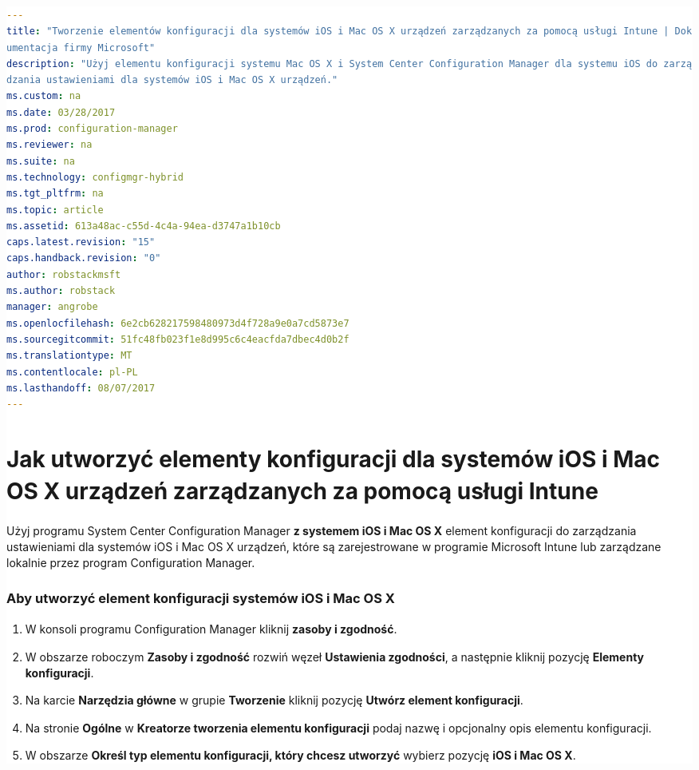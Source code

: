 ```yaml
---
title: "Tworzenie elementów konfiguracji dla systemów iOS i Mac OS X urządzeń zarządzanych za pomocą usługi Intune | Dokumentacja firmy Microsoft"
description: "Użyj elementu konfiguracji systemu Mac OS X i System Center Configuration Manager dla systemu iOS do zarządzania ustawieniami dla systemów iOS i Mac OS X urządzeń."
ms.custom: na
ms.date: 03/28/2017
ms.prod: configuration-manager
ms.reviewer: na
ms.suite: na
ms.technology: configmgr-hybrid
ms.tgt_pltfrm: na
ms.topic: article
ms.assetid: 613a48ac-c55d-4c4a-94ea-d3747a1b10cb
caps.latest.revision: "15"
caps.handback.revision: "0"
author: robstackmsft
ms.author: robstack
manager: angrobe
ms.openlocfilehash: 6e2cb628217598480973d4f728a9e0a7cd5873e7
ms.sourcegitcommit: 51fc48fb023f1e8d995c6c4eacfda7dbec4d0b2f
ms.translationtype: MT
ms.contentlocale: pl-PL
ms.lasthandoff: 08/07/2017
---
```

# <a name="how-to-create-configuration-items-for-ios-and-mac-os-x-devices-managed-with-intune"></a>Jak utworzyć elementy konfiguracji dla systemów iOS i Mac OS X urządzeń zarządzanych za pomocą usługi Intune
Użyj programu System Center Configuration Manager **z systemem iOS i Mac OS X** element konfiguracji do zarządzania ustawieniami dla systemów iOS i Mac OS X urządzeń, które są zarejestrowane w programie Microsoft Intune lub zarządzane lokalnie przez program Configuration Manager.  
  
### <a name="to-create-an-ios-and-mac-os-x-configuration-item"></a>Aby utworzyć element konfiguracji systemów iOS i Mac OS X  
  
1.  W konsoli programu Configuration Manager kliknij **zasoby i zgodność**.  
  
2.  W obszarze roboczym **Zasoby i zgodność** rozwiń węzeł **Ustawienia zgodności**, a następnie kliknij pozycję **Elementy konfiguracji**.  
  
3.  Na karcie **Narzędzia główne** w grupie **Tworzenie** kliknij pozycję **Utwórz element konfiguracji**.  
  
4.  Na stronie **Ogólne** w **Kreatorze tworzenia elementu konfiguracji** podaj nazwę i opcjonalny opis elementu konfiguracji.  
  
5.  W obszarze **Określ typ elementu konfiguracji, który chcesz utworzyć** wybierz pozycję **iOS i Mac OS X**.  
  